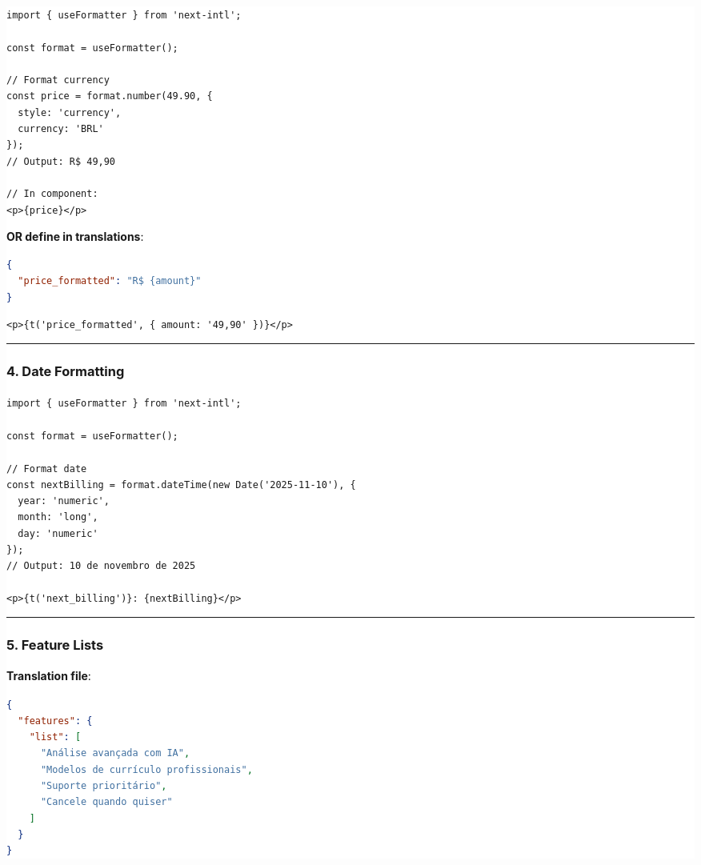 ```tsx
import { useFormatter } from 'next-intl';

const format = useFormatter();

// Format currency
const price = format.number(49.90, {
  style: 'currency',
  currency: 'BRL'
});
// Output: R$ 49,90

// In component:
<p>{price}</p>
```

**OR define in translations**:
```json
{
  "price_formatted": "R$ {amount}"
}
```

```tsx
<p>{t('price_formatted', { amount: '49,90' })}</p>
```

---

### 4. Date Formatting

```tsx
import { useFormatter } from 'next-intl';

const format = useFormatter();

// Format date
const nextBilling = format.dateTime(new Date('2025-11-10'), {
  year: 'numeric',
  month: 'long',
  day: 'numeric'
});
// Output: 10 de novembro de 2025

<p>{t('next_billing')}: {nextBilling}</p>
```

---

### 5. Feature Lists

**Translation file**:
```json
{
  "features": {
    "list": [
      "Análise avançada com IA",
      "Modelos de currículo profissionais",
      "Suporte prioritário",
      "Cancele quando quiser"
    ]
  }
}
```
